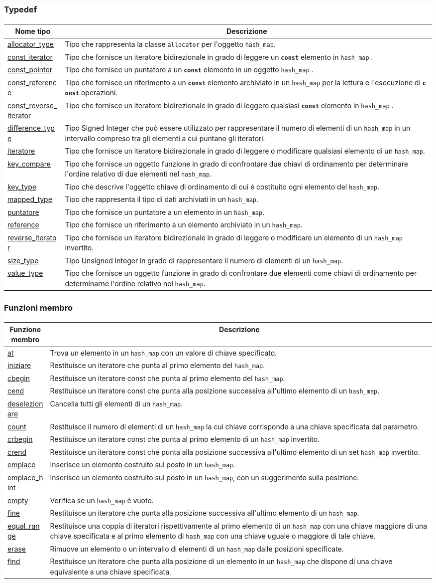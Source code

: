 ### <a name="typedefs"></a>Typedef

|Nome tipo|Descrizione|
|-|-|
|[allocator_type](#allocator_type)|Tipo che rappresenta la classe `allocator` per l'oggetto `hash_map`.|
|[const_iterator](#const_iterator)|Tipo che fornisce un iteratore bidirezionale in grado di leggere un **`const`** elemento in `hash_map` .|
|[const_pointer](#const_pointer)|Tipo che fornisce un puntatore a un **`const`** elemento in un oggetto `hash_map` .|
|[const_reference](#const_reference)|Tipo che fornisce un riferimento a un **`const`** elemento archiviato in un `hash_map` per la lettura e l'esecuzione di **`const`** operazioni.|
|[const_reverse_iterator](#const_reverse_iterator)|Tipo che fornisce un iteratore bidirezionale in grado di leggere qualsiasi **`const`** elemento in `hash_map` .|
|[difference_type](#difference_type)|Tipo Signed Integer che può essere utilizzato per rappresentare il numero di elementi di un `hash_map` in un intervallo compreso tra gli elementi a cui puntano gli iteratori.|
|[iteratore](#iterator)|Tipo che fornisce un iteratore bidirezionale in grado di leggere o modificare qualsiasi elemento di un `hash_map`.|
|[key_compare](#key_compare)|Tipo che fornisce un oggetto funzione in grado di confrontare due chiavi di ordinamento per determinare l'ordine relativo di due elementi nel `hash_map`.|
|[key_type](#key_type)|Tipo che descrive l'oggetto chiave di ordinamento di cui è costituito ogni elemento del `hash_map`.|
|[mapped_type](#mapped_type)|Tipo che rappresenta il tipo di dati archiviati in un `hash_map`.|
|[puntatore](#pointer)|Tipo che fornisce un puntatore a un elemento in un `hash_map`.|
|[reference](#reference)|Tipo che fornisce un riferimento a un elemento archiviato in un `hash_map`.|
|[reverse_iterator](#reverse_iterator)|Tipo che fornisce un iteratore bidirezionale in grado di leggere o modificare un elemento di un `hash_map` invertito.|
|[size_type](#size_type)|Tipo Unsigned Integer in grado di rappresentare il numero di elementi di un `hash_map`.|
|[value_type](#value_type)|Tipo che fornisce un oggetto funzione in grado di confrontare due elementi come chiavi di ordinamento per determinarne l'ordine relativo nel `hash_map`.|

### <a name="member-functions"></a>Funzioni membro

|Funzione membro|Descrizione|
|-|-|
|[at](#at)|Trova un elemento in un `hash_map` con un valore di chiave specificato.|
|[iniziare](#begin)|Restituisce un iteratore che punta al primo elemento del `hash_map`.|
|[cbegin](#cbegin)|Restituisce un iteratore const che punta al primo elemento del `hash_map`.|
|[cend](#cend)|Restituisce un iteratore const che punta alla posizione successiva all'ultimo elemento di un `hash_map`.|
|[deselezionare](#clear)|Cancella tutti gli elementi di un `hash_map`.|
|[count](#count)|Restituisce il numero di elementi di un `hash_map` la cui chiave corrisponde a una chiave specificata dal parametro.|
|[crbegin](#crbegin)|Restituisce un iteratore const che punta al primo elemento di un `hash_map` invertito.|
|[crend](#crend)|Restituisce un iteratore const che punta alla posizione successiva all'ultimo elemento di un set `hash_map` invertito.|
|[emplace](#emplace)|Inserisce un elemento costruito sul posto in un `hash_map`.|
|[emplace_hint](#emplace_hint)|Inserisce un elemento costruito sul posto in un `hash_map`, con un suggerimento sulla posizione.|
|[empty](#empty)|Verifica se un `hash_map` è vuoto.|
|[fine](#end)|Restituisce un iteratore che punta alla posizione successiva all'ultimo elemento di un `hash_map`.|
|[equal_range](#equal_range)|Restituisce una coppia di iteratori rispettivamente al primo elemento di un `hash_map` con una chiave maggiore di una chiave specificata e al primo elemento di `hash_map` con una chiave uguale o maggiore di tale chiave.|
|[erase](#erase)|Rimuove un elemento o un intervallo di elementi di un `hash_map` dalle posizioni specificate.|
|[find](#find)|Restituisce un iteratore che punta alla posizione di un elemento in un `hash_map` che dispone di una chiave equivalente a una chiave specificata.|